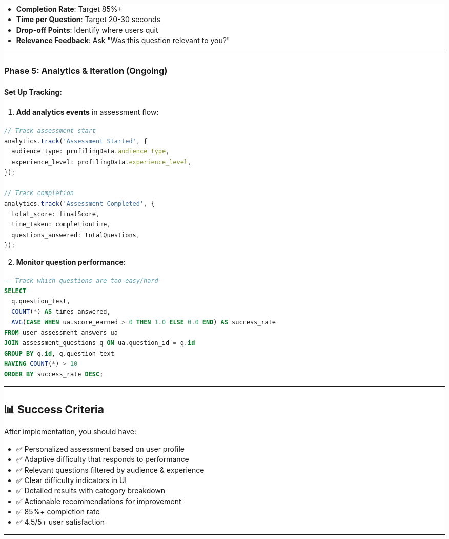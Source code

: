 - **Completion Rate**: Target 85%+
- **Time per Question**: Target 20-30 seconds
- **Drop-off Points**: Identify where users quit
- **Relevance Feedback**: Ask "Was this question relevant to you?"

---

### Phase 5: Analytics & Iteration (Ongoing)

#### Set Up Tracking:

1. **Add analytics events** in assessment flow:

```typescript
// Track assessment start
analytics.track('Assessment Started', {
  audience_type: profilingData.audience_type,
  experience_level: profilingData.experience_level,
});

// Track completion
analytics.track('Assessment Completed', {
  total_score: finalScore,
  time_taken: completionTime,
  questions_answered: totalQuestions,
});
```

2. **Monitor question performance**:

```sql
-- Track which questions are too easy/hard
SELECT
  q.question_text,
  COUNT(*) AS times_answered,
  AVG(CASE WHEN ua.score_earned > 0 THEN 1.0 ELSE 0.0 END) AS success_rate
FROM user_assessment_answers ua
JOIN assessment_questions q ON ua.question_id = q.id
GROUP BY q.id, q.question_text
HAVING COUNT(*) > 10
ORDER BY success_rate DESC;
```

---

## 📊 Success Criteria

After implementation, you should have:

- ✅ Personalized assessment based on user profile
- ✅ Adaptive difficulty that responds to performance
- ✅ Relevant questions filtered by audience & experience
- ✅ Clear difficulty indicators in UI
- ✅ Detailed results with category breakdown
- ✅ Actionable recommendations for improvement
- ✅ 85%+ completion rate
- ✅ 4.5/5+ user satisfaction

---
